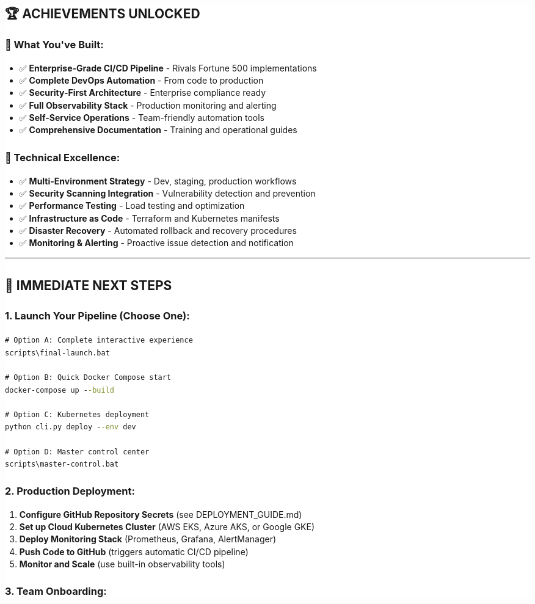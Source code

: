 
## 🏆 **ACHIEVEMENTS UNLOCKED**

### **🎉 What You've Built:**

- ✅ **Enterprise-Grade CI/CD Pipeline** - Rivals Fortune 500 implementations
- ✅ **Complete DevOps Automation** - From code to production
- ✅ **Security-First Architecture** - Enterprise compliance ready
- ✅ **Full Observability Stack** - Production monitoring and alerting
- ✅ **Self-Service Operations** - Team-friendly automation tools
- ✅ **Comprehensive Documentation** - Training and operational guides

### **🚀 Technical Excellence:**

- ✅ **Multi-Environment Strategy** - Dev, staging, production workflows
- ✅ **Security Scanning Integration** - Vulnerability detection and prevention
- ✅ **Performance Testing** - Load testing and optimization
- ✅ **Infrastructure as Code** - Terraform and Kubernetes manifests
- ✅ **Disaster Recovery** - Automated rollback and recovery procedures
- ✅ **Monitoring & Alerting** - Proactive issue detection and notification

---

## 🎯 **IMMEDIATE NEXT STEPS**

### **1. Launch Your Pipeline (Choose One):**

```cmd
# Option A: Complete interactive experience
scripts\final-launch.bat

# Option B: Quick Docker Compose start
docker-compose up --build

# Option C: Kubernetes deployment
python cli.py deploy --env dev

# Option D: Master control center
scripts\master-control.bat
```

### **2. Production Deployment:**

1. **Configure GitHub Repository Secrets** (see DEPLOYMENT_GUIDE.md)
2. **Set up Cloud Kubernetes Cluster** (AWS EKS, Azure AKS, or Google GKE)
3. **Deploy Monitoring Stack** (Prometheus, Grafana, AlertManager)
4. **Push Code to GitHub** (triggers automatic CI/CD pipeline)
5. **Monitor and Scale** (use built-in observability tools)

### **3. Team Onboarding:**
